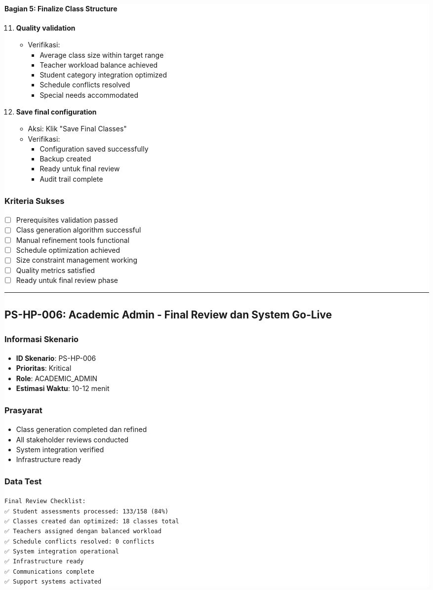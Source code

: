 #### Bagian 5: Finalize Class Structure
11. **Quality validation**
    - Verifikasi:
      - Average class size within target range
      - Teacher workload balance achieved
      - Student category integration optimized
      - Schedule conflicts resolved
      - Special needs accommodated

12. **Save final configuration**
    - Aksi: Klik "Save Final Classes"
    - Verifikasi:
      - Configuration saved successfully
      - Backup created
      - Ready untuk final review
      - Audit trail complete

### Kriteria Sukses
- [ ] Prerequisites validation passed
- [ ] Class generation algorithm successful
- [ ] Manual refinement tools functional
- [ ] Schedule optimization achieved
- [ ] Size constraint management working
- [ ] Quality metrics satisfied
- [ ] Ready untuk final review phase

---

## PS-HP-006: Academic Admin - Final Review dan System Go-Live

### Informasi Skenario
- **ID Skenario**: PS-HP-006
- **Prioritas**: Kritical
- **Role**: ACADEMIC_ADMIN
- **Estimasi Waktu**: 10-12 menit

### Prasyarat
- Class generation completed dan refined
- All stakeholder reviews conducted
- System integration verified
- Infrastructure ready

### Data Test
```
Final Review Checklist:
✅ Student assessments processed: 133/158 (84%)
✅ Classes created dan optimized: 18 classes total
✅ Teachers assigned dengan balanced workload
✅ Schedule conflicts resolved: 0 conflicts
✅ System integration operational
✅ Infrastructure ready
✅ Communications complete
✅ Support systems activated
```
